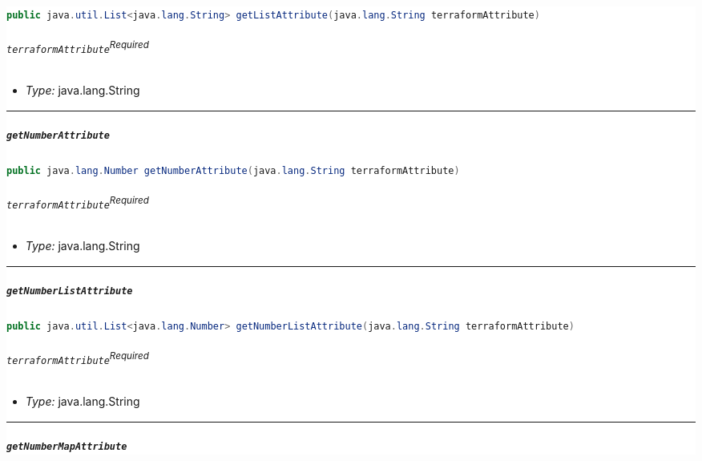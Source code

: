 ```java
public java.util.List<java.lang.String> getListAttribute(java.lang.String terraformAttribute)
```

###### `terraformAttribute`<sup>Required</sup> <a name="terraformAttribute" id="@cdktf/provider-mongodbatlas.privatelinkEndpointServiceDataFederationOnlineArchive.PrivatelinkEndpointServiceDataFederationOnlineArchiveTimeoutsOutputReference.getListAttribute.parameter.terraformAttribute"></a>

- *Type:* java.lang.String

---

##### `getNumberAttribute` <a name="getNumberAttribute" id="@cdktf/provider-mongodbatlas.privatelinkEndpointServiceDataFederationOnlineArchive.PrivatelinkEndpointServiceDataFederationOnlineArchiveTimeoutsOutputReference.getNumberAttribute"></a>

```java
public java.lang.Number getNumberAttribute(java.lang.String terraformAttribute)
```

###### `terraformAttribute`<sup>Required</sup> <a name="terraformAttribute" id="@cdktf/provider-mongodbatlas.privatelinkEndpointServiceDataFederationOnlineArchive.PrivatelinkEndpointServiceDataFederationOnlineArchiveTimeoutsOutputReference.getNumberAttribute.parameter.terraformAttribute"></a>

- *Type:* java.lang.String

---

##### `getNumberListAttribute` <a name="getNumberListAttribute" id="@cdktf/provider-mongodbatlas.privatelinkEndpointServiceDataFederationOnlineArchive.PrivatelinkEndpointServiceDataFederationOnlineArchiveTimeoutsOutputReference.getNumberListAttribute"></a>

```java
public java.util.List<java.lang.Number> getNumberListAttribute(java.lang.String terraformAttribute)
```

###### `terraformAttribute`<sup>Required</sup> <a name="terraformAttribute" id="@cdktf/provider-mongodbatlas.privatelinkEndpointServiceDataFederationOnlineArchive.PrivatelinkEndpointServiceDataFederationOnlineArchiveTimeoutsOutputReference.getNumberListAttribute.parameter.terraformAttribute"></a>

- *Type:* java.lang.String

---

##### `getNumberMapAttribute` <a name="getNumberMapAttribute" id="@cdktf/provider-mongodbatlas.privatelinkEndpointServiceDataFederationOnlineArchive.PrivatelinkEndpointServiceDataFederationOnlineArchiveTimeoutsOutputReference.getNumberMapAttribute"></a>
